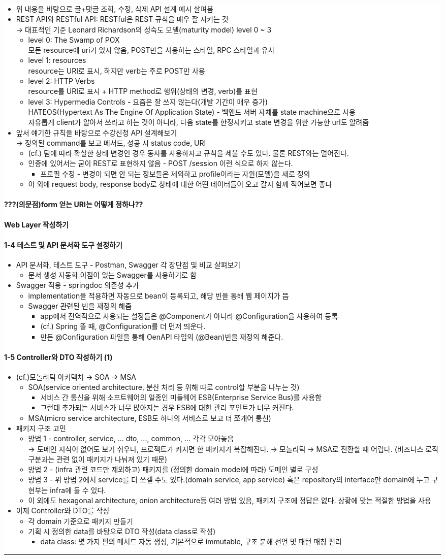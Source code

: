 - 위 내용을 바탕으로 글+댓글 조회, 수정, 삭제 API 설계 예시 살펴봄
- REST API와 RESTful API: RESTful은 REST 규칙을 매우 잘 지키는 것  
→ 대표적인 기준 Leonard Richardson의 성숙도 모델(maturity model) level 0 \~ 3
  - level 0: The Swamp of POX  
모든 resource에 uri가 있지 않음, POST만을 사용하는 스타일, RPC 스타일과 유사
  - level 1: resources  
resource는 URI로 표시, 하지만 verb는 주로 POST만 사용
  - level 2: HTTP Verbs  
resource를 URI로 표시 + HTTP method로 행위(상태의 변경, verb)를 표현
  - level 3: Hypermedia Controls - 요즘은 잘 쓰지 않는다(개발 기간이 매우 증가)  
HATEOS(Hypertext As The Engine Of Application State) - 백엔드 서버 자체를 state machine으로 사용  
자유롭게 client가 알아서 쓰라고 하는 것이 아니라, 다음 state를 한정시키고 state 변경을 위한 가능한 url도 알려줌
- 앞서 얘기한 규칙을 바탕으로 수강신청 API 설계해보기  
→ 정의된 command를 보고 메서드, 성공 시 status code, URI
  - (cf.) 팀에 따라 확실한 상태 변경인 경우 동사를 사용하자고 규칙을 세울 수도 있다. 물론 REST와는 멀어진다.
  - 인증에 있어서는 굳이 REST로 표현하지 않음 - POST /session 이런 식으로 하지 않는다.
    - 프로필 수정 - 변경이 되면 안 되는 정보들은 제외하고 profile이라는 자원(모델)을 새로 정의
  - 이 외에 request body, response body로 상태에 대한 어떤 데이터들이 오고 갈지 함께 적어보면 좋다

#### ???(의문점)form 얻는 URI는 어떻게 정하나?? 

#### Web Layer 작성하기
#### 1-4 테스트 및 API 문서화 도구 설정하기
- API 문서화, 테스트 도구 - Postman, Swagger 각 장단점 및 비교 살펴보기
  - 문서 생성 자동화 이점이 있는 Swagger를 사용하기로 함
- Swagger 적용 - springdoc 의존성 추가
  - implementation을 적용하면 자동으로 bean이 등록되고, 해당 빈을 통해 웹 페이지가 뜸
  - Swagger 관련된 빈을 재정의 해줌
    - app에서 전역적으로 사용되는 설정들은 @Component가 아니라 @Configuration을 사용하여 등록
    - (cf.) Spring 뜰 때, @Configuration를 더 먼저 띄운다.
    - 만든 @Configuration 파일을 통해 OenAPI 타입의 (@Bean)빈을 재정의 해준다.

#### 1-5 Controller와 DTO 작성하기 (1)
- (cf.)모놀리틱 아키텍처 → SOA → MSA
  - SOA(service oriented architecture, 분산 처리 등 위해 따로 control할 부분을 나누는 것)
    - 서비스 간 통신을 위해 소프트웨어의 일종인 미들웨어 ESB(Enterprise Service Bus)를 사용함
    - 그런데 추가되는 서비스가 너무 많아지는 경우 ESB에 대한 관리 포인트가 너무 커진다.
  - MSA(micro service architecture, ESB도 하나의 서비스로 보고 더 쪼개어 통신)
- 패키지 구조 고민
  - 방법 1 - controller, service, ... dto, ..., common, ... 각각 모아놓음  
→ 도메인 지식이 없어도 보기 쉬우나, 프로젝트가 커지면 한 패키지가 복잡해진다.
→ 모놀리틱 → MSA로 전환할 때 어렵다. (비즈니스 로직 구분과는 관련 없이 패키지가 나눠져 있기 때문)
  - 방법 2 - (infra 관련 코드만 제외하고) 패키지를 (정의한 domain model에 따라) 도메인 별로 구성
  - 방법 3 - 위 방법 2에서 service를 더 쪼갤 수도 있다.(domain service, app service) 혹은 repository의 interface만 domain에 두고 구현부는 infra에 둘 수 있다.
  - 이 외에도 hexagonal architecture, onion architecture등 여러 방법 있음, 패키지 구조에 정답은 없다. 상황에 맞는 적절한 방법을 사용
- 이제 Controller와 DTO를 작성
  - 각 domain 기준으로 패키지 만들기
  - 기획 시 정의한 data를 바탕으로 DTO 작성(data class로 작성)
    - data class: 몇 가지 편의 메서드 자동 생성, 기본적으로 immutable, 구조 분해 선언 및 패턴 매칭 편리

---